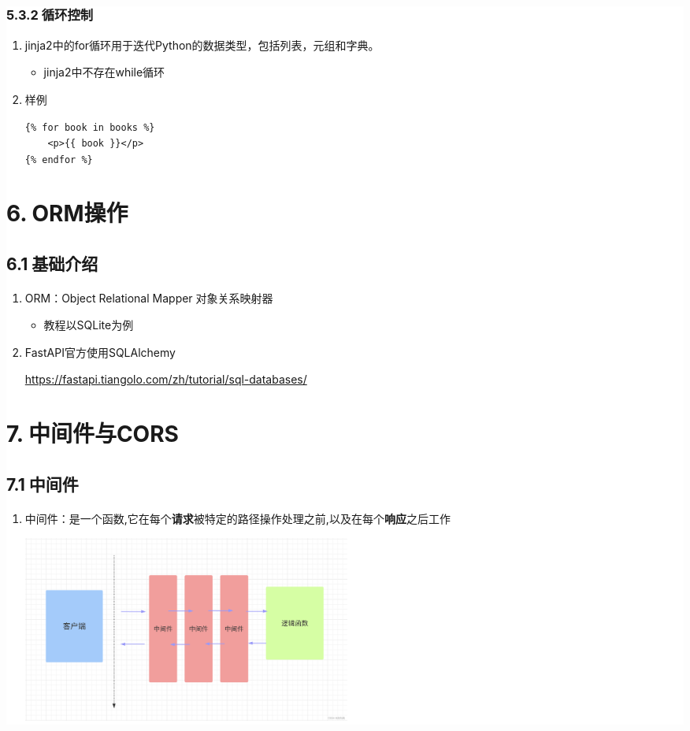    

### 5.3.2 循环控制

1. jinja2中的for循环用于迭代Python的数据类型，包括列表，元组和字典。

   - jinja2中不存在while循环

2. 样例

   ```
   {% for book in books %}
       <p>{{ book }}</p>
   {% endfor %}
   ```

   

# 6. ORM操作

## 6.1 基础介绍

1. ORM：Object Relational Mapper 对象关系映射器
   - 教程以SQLite为例

2. FastAPI官方使用SQLAlchemy

   https://fastapi.tiangolo.com/zh/tutorial/sql-databases/

   



# 7. 中间件与CORS

## 7.1 中间件

1. 中间件：是一个函数,它在每个**请求**被特定的路径操作处理之前,以及在每个**响应**之后工作

   <img src="../images/FastAPI/5e787991fd584533abb3a8d658862cca.png" style="zoom:40%;" />
